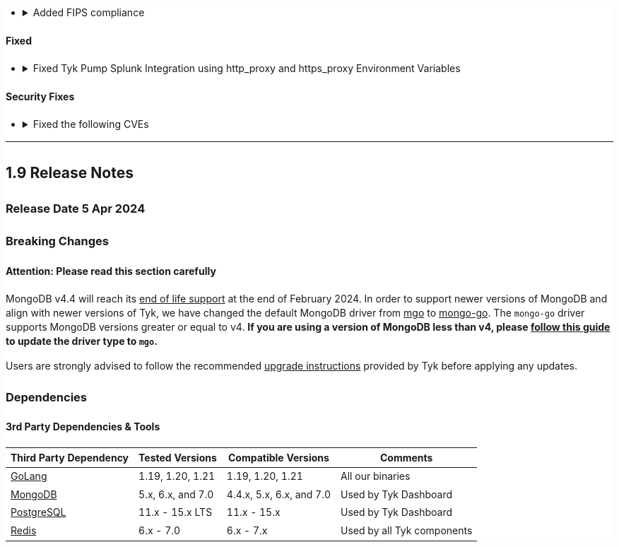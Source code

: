 <ul>
<li>
<details><summary>Added FIPS compliance</summary></details>
</li>
</ul>


#### Fixed

<ul>
<li>
<details><summary>Fixed Tyk Pump Splunk Integration using http_proxy and https_proxy Environment Variables</summary></details>
</li>

</ul>

#### Security Fixes

<ul>
<li>
<details><summary>Fixed the following CVEs</summary></details>
</li>
</ul>

---

## 1.9 Release Notes

### Release Date 5 Apr 2024

### Breaking Changes

#### Attention: Please read this section carefully

MongoDB v4.4 will reach its [end of life support](https://www.mongodb.com/legal/support-policy/lifecycles) at the end of February 2024. In order to support newer versions of MongoDB and align with newer versions of Tyk, we have changed the default MongoDB driver from [mgo](https://github.com/go-mgo/mgo) to [mongo-go](https://github.com/mongodb/mongo-go-driver). The `mongo-go` driver supports MongoDB versions greater or equal to v4. **If you are using a version of MongoDB less than v4, please [follow this guide](https://github.com/TykTechnologies/tyk-pump#driver-type) to update the driver type to `mgo`.**

Users are strongly advised to follow the recommended [upgrade instructions](#upgrading-tyk) provided by Tyk before applying any updates.

### Dependencies

#### 3rd Party Dependencies & Tools

| Third Party Dependency                                    | Tested Versions   | Compatible Versions      | Comments                   |
| --------------------------------------------------------- | ----------------- | ------------------------ | -------------------------- |
| [GoLang](https://go.dev/dl/)                              | 1.19, 1.20, 1.21  | 1.19, 1.20, 1.21         | All our binaries           |
| [MongoDB](https://www.mongodb.com/try/download/community) | 5.x, 6.x, and 7.0 | 4.4.x, 5.x, 6.x, and 7.0 | Used by Tyk Dashboard      |
| [PostgreSQL](https://www.postgresql.org/download/)        | 11.x - 15.x LTS   | 11.x - 15.x              | Used by Tyk Dashboard      |
| [Redis](https://redis.io/download/)                       | 6.x - 7.0         | 6.x - 7.x                | Used by all Tyk components |

